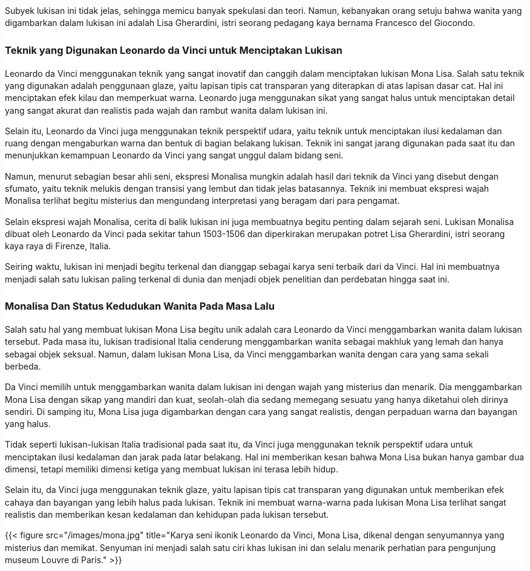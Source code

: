 Subyek lukisan ini tidak jelas, sehingga memicu banyak spekulasi dan teori. Namun, kebanyakan orang setuju bahwa wanita yang digambarkan dalam lukisan ini adalah Lisa Gherardini, istri seorang pedagang kaya bernama Francesco del Giocondo.

### Teknik yang Digunakan Leonardo da Vinci untuk Menciptakan Lukisan

Leonardo da Vinci menggunakan teknik yang sangat inovatif dan canggih dalam menciptakan lukisan Mona Lisa. Salah satu teknik yang digunakan adalah penggunaan glaze, yaitu lapisan tipis cat transparan yang diterapkan di atas lapisan dasar cat. Hal ini menciptakan efek kilau dan memperkuat warna. Leonardo juga menggunakan sikat yang sangat halus untuk menciptakan detail yang sangat akurat dan realistis pada wajah dan rambut wanita dalam lukisan ini.

Selain itu, Leonardo da Vinci juga menggunakan teknik perspektif udara, yaitu teknik untuk menciptakan ilusi kedalaman dan ruang dengan mengaburkan warna dan bentuk di bagian belakang lukisan. Teknik ini sangat jarang digunakan pada saat itu dan menunjukkan kemampuan Leonardo da Vinci yang sangat unggul dalam bidang seni.

Namun, menurut sebagian besar ahli seni, ekspresi Monalisa mungkin adalah hasil dari teknik da Vinci yang disebut dengan sfumato, yaitu teknik melukis dengan transisi yang lembut dan tidak jelas batasannya. Teknik ini membuat ekspresi wajah Monalisa terlihat begitu misterius dan mengundang interpretasi yang beragam dari para pengamat.

Selain ekspresi wajah Monalisa, cerita di balik lukisan ini juga membuatnya begitu penting dalam sejarah seni. Lukisan Monalisa dibuat oleh Leonardo da Vinci pada sekitar tahun 1503-1506 dan diperkirakan merupakan potret Lisa Gherardini, istri seorang kaya raya di Firenze, Italia.

Seiring waktu, lukisan ini menjadi begitu terkenal dan dianggap sebagai karya seni terbaik dari da Vinci. Hal ini membuatnya menjadi salah satu lukisan paling terkenal di dunia dan menjadi objek penelitian dan perdebatan hingga saat ini.

### Monalisa Dan Status Kedudukan Wanita Pada Masa Lalu

Salah satu hal yang membuat lukisan Mona Lisa begitu unik adalah cara Leonardo da Vinci menggambarkan wanita dalam lukisan tersebut. Pada masa itu, lukisan tradisional Italia cenderung menggambarkan wanita sebagai makhluk yang lemah dan hanya sebagai objek seksual. Namun, dalam lukisan Mona Lisa, da Vinci menggambarkan wanita dengan cara yang sama sekali berbeda.

Da Vinci memilih untuk menggambarkan wanita dalam lukisan ini dengan wajah yang misterius dan menarik. Dia menggambarkan Mona Lisa dengan sikap yang mandiri dan kuat, seolah-olah dia sedang memegang sesuatu yang hanya diketahui oleh dirinya sendiri. Di samping itu, Mona Lisa juga digambarkan dengan cara yang sangat realistis, dengan perpaduan warna dan bayangan yang halus.

Tidak seperti lukisan-lukisan Italia tradisional pada saat itu, da Vinci juga menggunakan teknik perspektif udara untuk menciptakan ilusi kedalaman dan jarak pada latar belakang. Hal ini memberikan kesan bahwa Mona Lisa bukan hanya gambar dua dimensi, tetapi memiliki dimensi ketiga yang membuat lukisan ini terasa lebih hidup.

Selain itu, da Vinci juga menggunakan teknik glaze, yaitu lapisan tipis cat transparan yang digunakan untuk memberikan efek cahaya dan bayangan yang lebih halus pada lukisan. Teknik ini membuat warna-warna pada lukisan Mona Lisa terlihat sangat realistis dan memberikan kesan kedalaman dan kehidupan pada lukisan tersebut.

{{< figure src="/images/mona.jpg" title="Karya seni ikonik Leonardo da Vinci, Mona Lisa, dikenal dengan senyumannya yang misterius dan memikat. Senyuman ini menjadi salah satu ciri khas lukisan ini dan selalu menarik perhatian para pengunjung museum Louvre di Paris." >}}

